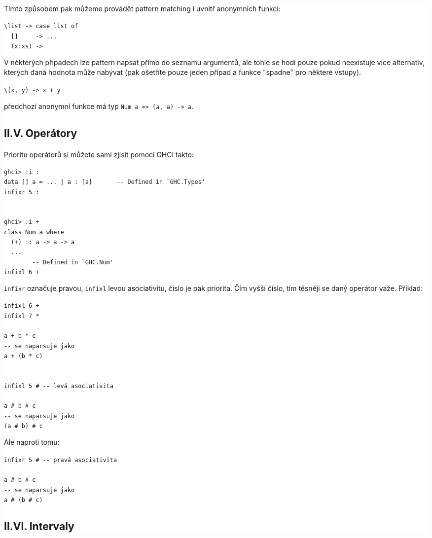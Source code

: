 Tímto způsobem pak můžeme provádět pattern matching i uvnitř anonymních funkcí:

    \list -> case list of
      []     -> ...
      (x:xs) ->

V některých případech lze pattern napsat přímo do seznamu argumentů, ale tohle se hodí pouze pokud neexistuje více alternativ, kterých daná hodnota může nabývat (pak ošetříte pouze jeden případ a funkce "spadne" pro některé vstupy).

    \(x, y) -> x + y

předchozí anonymní funkce má typ `Num a => (a, a) -> a`.


II.V. Operátory
---------------

Prioritu operátorů si můžete sami zjisit pomocí GHCi takto:

    ghci> :i :
    data [] a = ... | a : [a]       -- Defined in `GHC.Types'
    infixr 5 :


    ghci> :i +
    class Num a where
      (+) :: a -> a -> a
      ...
            -- Defined in `GHC.Num'
    infixl 6 +

`infixr` označuje pravou, `infixl` levou asociativitu, číslo je pak priorita. Čím vyšší číslo, tím těsněji se daný operátor váže. Příklad:

    infixl 6 +
    infixl 7 *

    a + b * c
    -- se naparsuje jako
    a + (b * c)


    infixl 5 # -- levá asociativita

    a # b # c
    -- se naparsuje jako
    (a # b) # c

Ale naproti tomu:

    infixr 5 # -- pravá asociativita

    a # b # c
    -- se naparsuje jako
    a # (b # c)


II.VI. Intervaly
----------------
